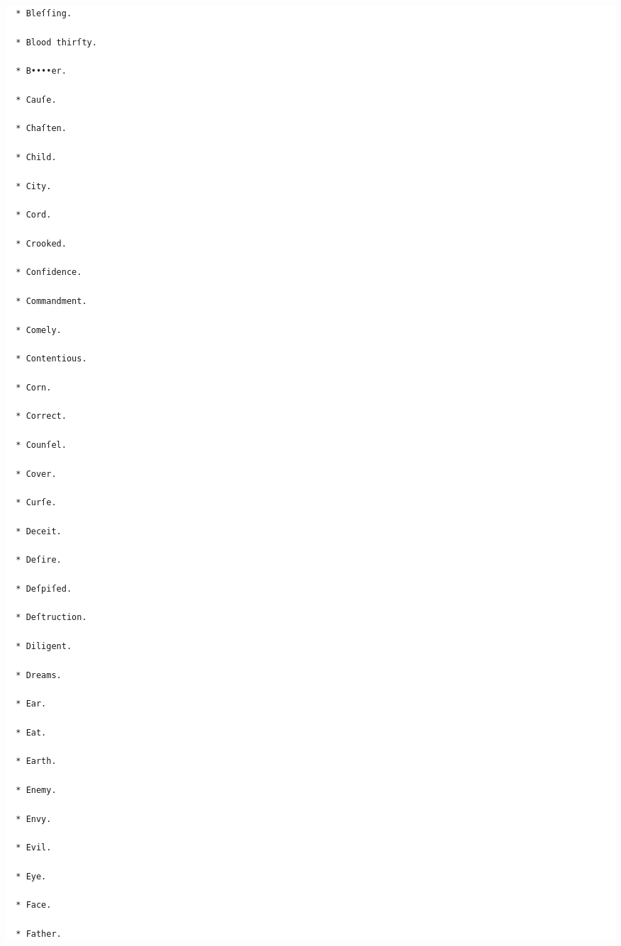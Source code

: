       * Bleſſing.

      * Blood thirſty.

      * B••••er.

      * Cauſe.

      * Chaſten.

      * Child.

      * City.

      * Cord.

      * Crooked.

      * Confidence.

      * Commandment.

      * Comely.

      * Contentious.

      * Corn.

      * Correct.

      * Counſel.

      * Cover.

      * Curſe.

      * Deceit.

      * Deſire.

      * Deſpiſed.

      * Deſtruction.

      * Diligent.

      * Dreams.

      * Ear.

      * Eat.

      * Earth.

      * Enemy.

      * Envy.

      * Evil.

      * Eye.

      * Face.

      * Father.
